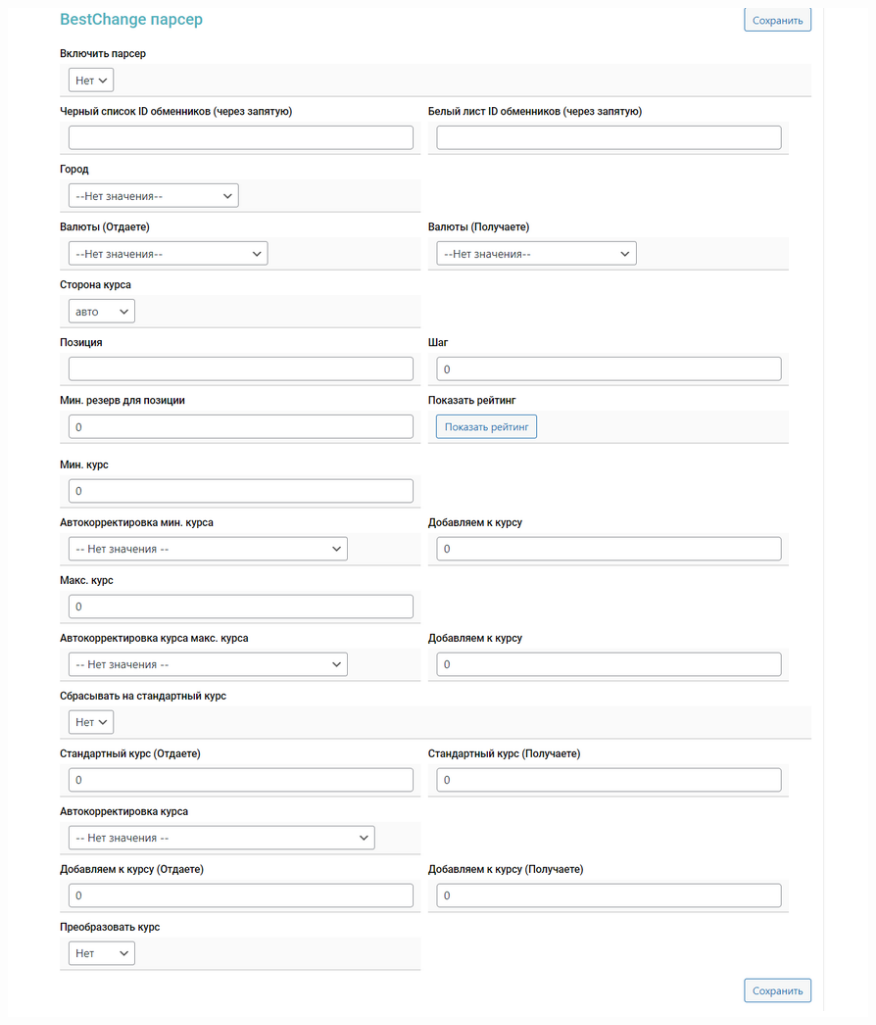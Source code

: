 <figure><img src="../../.gitbook/assets/image%20(856)_eng.png" alt=""><figcaption></figcaption></figure>
